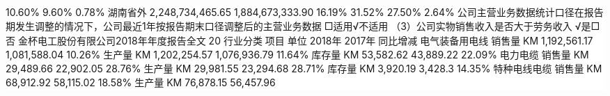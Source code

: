 10.60%
9.60%
0.78%
湖南省外
2,248,734,465.65
1,884,673,333.90
16.19%
31.52%
27.50%
2.64%
公司主营业务数据统计口径在报告期发生调整的情况下，公司最近1年按报告期末口径调整后的主营业务数据
□适用√不适用
（3）公司实物销售收入是否大于劳务收入
√是□否
金杯电工股份有限公司2018年年度报告全文
20
行业分类
项目
单位
2018年
2017年
同比增减
电气装备用电线
销售量
KM
1,192,561.17
1,081,588.04
10.26%
生产量
KM
1,202,254.57
1,076,936.79
11.64%
库存量
KM
53,582.62
43,889.22
22.09%
电力电缆
销售量
KM
29,489.66
22,902.05
28.76%
生产量
KM
29,981.55
23,294.68
28.71%
库存量
KM
3,920.19
3,428.3
14.35%
特种电线电缆
销售量
KM
68,912.92
58,115.02
18.58%
生产量
KM
76,878.15
56,457.96
